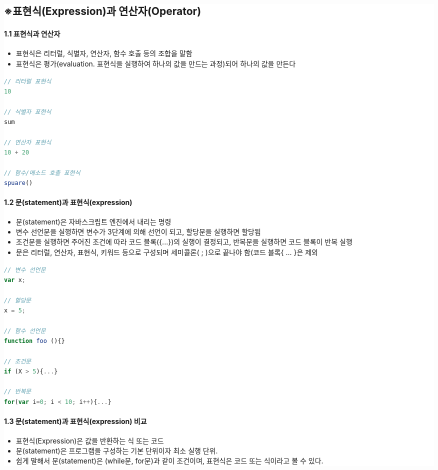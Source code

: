## ※표현식(Expression)과 연산자(Operator)

#### 1.1 표현식과 연산자

- 표현식은 리터럴, 식별자, 연산자, 함수 호출 등의 조합을 말함
- 표현식은 평가(evaluation. 표현식을 실행하여 하나의 값을 만드는 과정)되어 하나의 값을 만든다

```jsx
// 리터럴 표현식
10 

// 식별자 표현식
sum

// 연산자 표현식
10 + 20

// 함수/메소드 호출 표현식
spuare()
```



#### 1.2 문(statement)과 표현식(expression)

- 문(statement)은 자바스크립트 엔진에서 내리는 명령
- 변수 선언문을 실행하면 변수가 3단계에 의해 선언이 되고, 할당문을 실행하면 할당됨
- 조건문을 실행하면 주어진 조건에 따라 코드 블록({...})의 실행이 결정되고, 반복문을 실행하면 코드 블록이 반복 실행
- 문은 리터럴, 연산자, 표현식, 키워드 등으로 구성되며 세미콜론( ; )으로 끝나야 함(코드 블록{ ... }은 제외

```jsx
// 변수 선언문
var x;

// 할당문
x = 5;

// 함수 선언문
function foo (){}

// 조건문
if (X > 5){...}

// 반복문
for(var i=0; i < 10; i++){...}
```



#### 1.3 문(statement)과 표현식(expression) 비교

- 표현식(Expression)은 값을 반환하는 식 또는 코드 
- 문(statement)은 프로그램을 구성하는 기본 단위이자 최소 실행 단위.
- 쉽게 말해서 문(statement)은 (while문, for문)과 같이 조건이며, 표현식은 코드 또는 식이라고 볼 수 있다.
